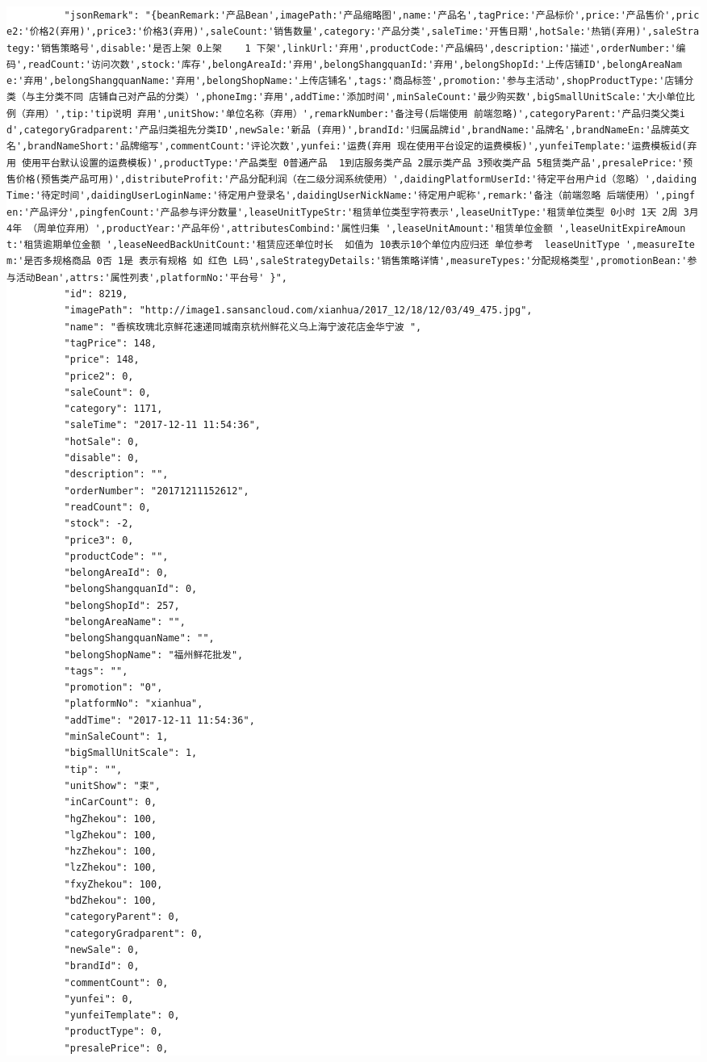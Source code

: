               "jsonRemark": "{beanRemark:'产品Bean',imagePath:'产品缩略图',name:'产品名',tagPrice:'产品标价',price:'产品售价',price2:'价格2(弃用)',price3:'价格3(弃用)',saleCount:'销售数量',category:'产品分类',saleTime:'开售日期',hotSale:'热销(弃用)',saleStrategy:'销售策略号',disable:'是否上架 0上架    1 下架',linkUrl:'弃用',productCode:'产品编码',description:'描述',orderNumber:'编码',readCount:'访问次数',stock:'库存',belongAreaId:'弃用',belongShangquanId:'弃用',belongShopId:'上传店铺ID',belongAreaName:'弃用',belongShangquanName:'弃用',belongShopName:'上传店铺名',tags:'商品标签',promotion:'参与主活动',shopProductType:'店铺分类（与主分类不同 店铺自己对产品的分类）',phoneImg:'弃用',addTime:'添加时间',minSaleCount:'最少购买数',bigSmallUnitScale:'大小单位比例（弃用）',tip:'tip说明 弃用',unitShow:'单位名称（弃用）',remarkNumber:'备注号(后端使用 前端忽略)',categoryParent:'产品归类父类id',categoryGradparent:'产品归类祖先分类ID',newSale:'新品 (弃用)',brandId:'归属品牌id',brandName:'品牌名',brandNameEn:'品牌英文名',brandNameShort:'品牌缩写',commentCount:'评论次数',yunfei:'运费(弃用 现在使用平台设定的运费模板)',yunfeiTemplate:'运费模板id(弃用 使用平台默认设置的运费模板)',productType:'产品类型 0普通产品  1到店服务类产品 2展示类产品 3预收类产品 5租赁类产品',presalePrice:'预售价格(预售类产品可用)',distributeProfit:'产品分配利润（在二级分润系统使用）',daidingPlatformUserId:'待定平台用户id（忽略）',daidingTime:'待定时间',daidingUserLoginName:'待定用户登录名',daidingUserNickName:'待定用户昵称',remark:'备注（前端忽略 后端使用）',pingfen:'产品评分',pingfenCount:'产品参与评分数量',leaseUnitTypeStr:'租赁单位类型字符表示',leaseUnitType:'租赁单位类型 0小时 1天 2周 3月 4年 （周单位弃用）',productYear:'产品年份',attributesCombind:'属性归集 ',leaseUnitAmount:'租赁单位金额 ',leaseUnitExpireAmount:'租赁逾期单位金额 ',leaseNeedBackUnitCount:'租赁应还单位时长  如值为 10表示10个单位内应归还 单位参考  leaseUnitType ',measureItem:'是否多规格商品 0否 1是 表示有规格 如 红色 L码',saleStrategyDetails:'销售策略详情',measureTypes:'分配规格类型',promotionBean:'参与活动Bean',attrs:'属性列表',platformNo:'平台号' }",
              "id": 8219,
              "imagePath": "http://image1.sansancloud.com/xianhua/2017_12/18/12/03/49_475.jpg",
              "name": "香槟玫瑰北京鲜花速递同城南京杭州鲜花义乌上海宁波花店金华宁波 ",
              "tagPrice": 148,
              "price": 148,
              "price2": 0,
              "saleCount": 0,
              "category": 1171,
              "saleTime": "2017-12-11 11:54:36",
              "hotSale": 0,
              "disable": 0,
              "description": "",
              "orderNumber": "20171211152612",
              "readCount": 0,
              "stock": -2,
              "price3": 0,
              "productCode": "",
              "belongAreaId": 0,
              "belongShangquanId": 0,
              "belongShopId": 257,
              "belongAreaName": "",
              "belongShangquanName": "",
              "belongShopName": "福州鲜花批发",
              "tags": "",
              "promotion": "0",
              "platformNo": "xianhua",
              "addTime": "2017-12-11 11:54:36",
              "minSaleCount": 1,
              "bigSmallUnitScale": 1,
              "tip": "",
              "unitShow": "束",
              "inCarCount": 0,
              "hgZhekou": 100,
              "lgZhekou": 100,
              "hzZhekou": 100,
              "lzZhekou": 100,
              "fxyZhekou": 100,
              "bdZhekou": 100,
              "categoryParent": 0,
              "categoryGradparent": 0,
              "newSale": 0,
              "brandId": 0,
              "commentCount": 0,
              "yunfei": 0,
              "yunfeiTemplate": 0,
              "productType": 0,
              "presalePrice": 0,
